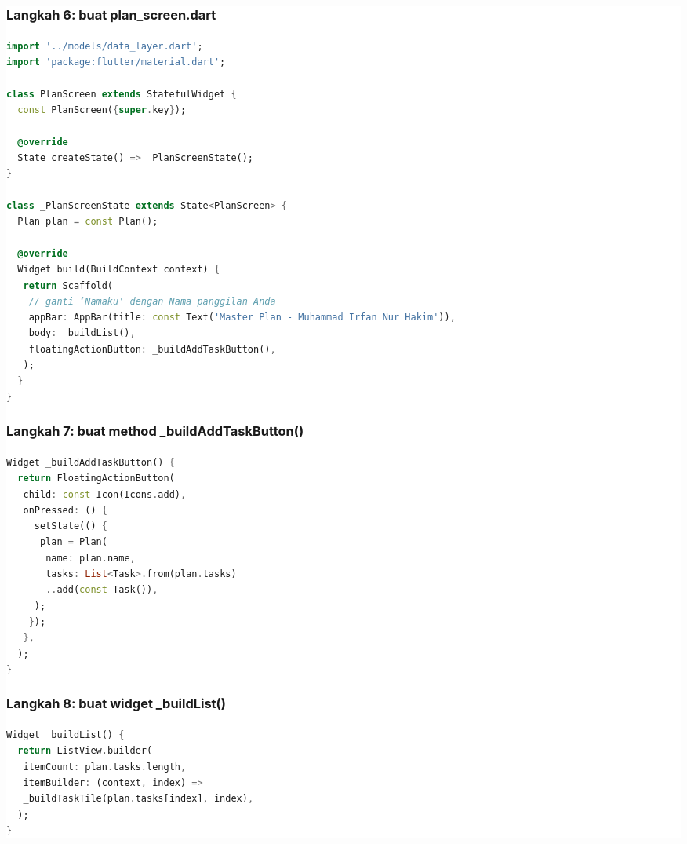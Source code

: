 ### Langkah 6: buat plan_screen.dart
```dart
import '../models/data_layer.dart';
import 'package:flutter/material.dart';

class PlanScreen extends StatefulWidget {
  const PlanScreen({super.key});

  @override
  State createState() => _PlanScreenState();
}

class _PlanScreenState extends State<PlanScreen> {
  Plan plan = const Plan();

  @override
  Widget build(BuildContext context) {
   return Scaffold(
    // ganti ‘Namaku' dengan Nama panggilan Anda
    appBar: AppBar(title: const Text('Master Plan - Muhammad Irfan Nur Hakim')),
    body: _buildList(),
    floatingActionButton: _buildAddTaskButton(),
   );
  }
}
```

### Langkah 7: buat method _buildAddTaskButton()
```dart
Widget _buildAddTaskButton() {
  return FloatingActionButton(
   child: const Icon(Icons.add),
   onPressed: () {
     setState(() {
      plan = Plan(
       name: plan.name,
       tasks: List<Task>.from(plan.tasks)
       ..add(const Task()),
     );
    });
   },
  );
}
```

### Langkah 8: buat widget _buildList()
```dart
Widget _buildList() {
  return ListView.builder(
   itemCount: plan.tasks.length,
   itemBuilder: (context, index) =>
   _buildTaskTile(plan.tasks[index], index),
  );
}
```

